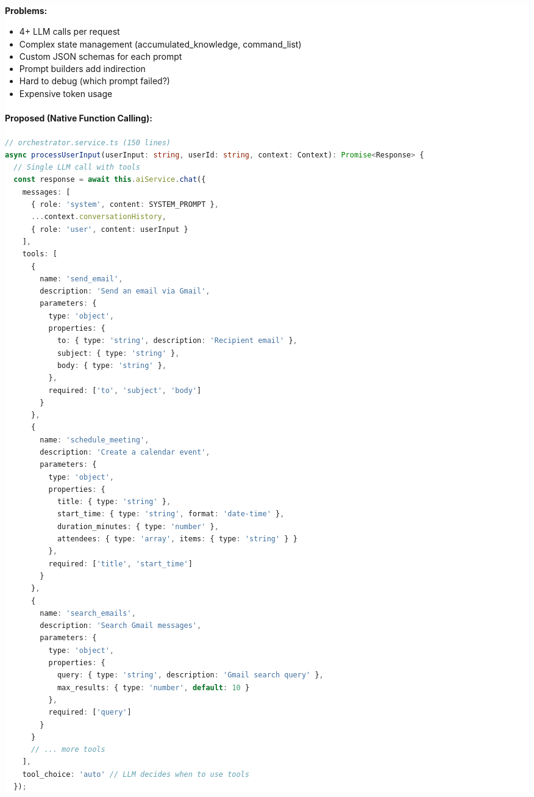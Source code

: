 **Problems:**
- 4+ LLM calls per request
- Complex state management (accumulated_knowledge, command_list)
- Custom JSON schemas for each prompt
- Prompt builders add indirection
- Hard to debug (which prompt failed?)
- Expensive token usage

#### Proposed (Native Function Calling):
```typescript
// orchestrator.service.ts (150 lines)
async processUserInput(userInput: string, userId: string, context: Context): Promise<Response> {
  // Single LLM call with tools
  const response = await this.aiService.chat({
    messages: [
      { role: 'system', content: SYSTEM_PROMPT },
      ...context.conversationHistory,
      { role: 'user', content: userInput }
    ],
    tools: [
      {
        name: 'send_email',
        description: 'Send an email via Gmail',
        parameters: {
          type: 'object',
          properties: {
            to: { type: 'string', description: 'Recipient email' },
            subject: { type: 'string' },
            body: { type: 'string' },
          },
          required: ['to', 'subject', 'body']
        }
      },
      {
        name: 'schedule_meeting',
        description: 'Create a calendar event',
        parameters: {
          type: 'object',
          properties: {
            title: { type: 'string' },
            start_time: { type: 'string', format: 'date-time' },
            duration_minutes: { type: 'number' },
            attendees: { type: 'array', items: { type: 'string' } }
          },
          required: ['title', 'start_time']
        }
      },
      {
        name: 'search_emails',
        description: 'Search Gmail messages',
        parameters: {
          type: 'object',
          properties: {
            query: { type: 'string', description: 'Gmail search query' },
            max_results: { type: 'number', default: 10 }
          },
          required: ['query']
        }
      }
      // ... more tools
    ],
    tool_choice: 'auto' // LLM decides when to use tools
  });

```